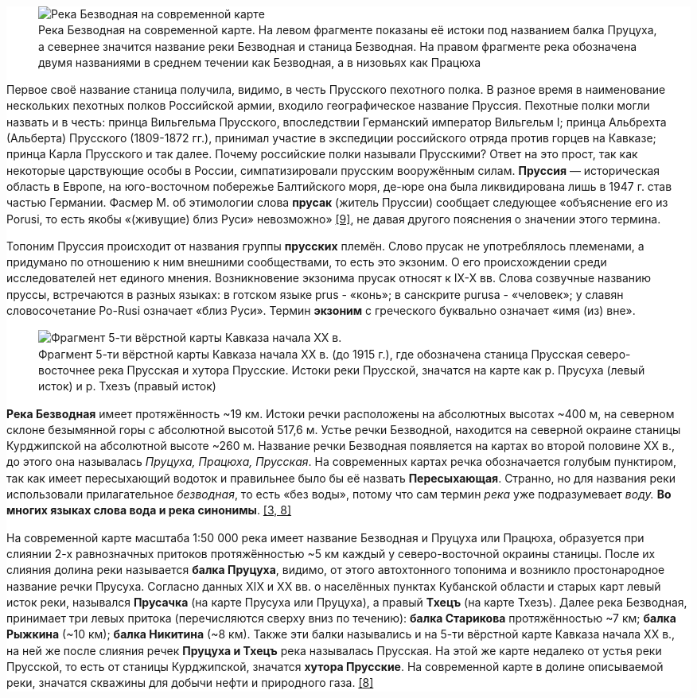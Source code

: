 <figure>
	<img src="/img/toponymy/bezvodnaya/The-Bezvodnaya-River-on-a-modern-map.jpg" title="Река Безводная на современной карте" alt="Река Безводная на современной карте" width="827" height="552"/>
	<figcaption>Река Безводная на современной карте. На левом фрагменте показаны её истоки под названием балка Пруцуха, а севернее значится название реки Безводная и станица Безводная. На правом фрагменте река обозначена двумя названиями в среднем течении как Безводная, а в низовьях как Працюха</figcaption>
</figure>

Первое своё название станица получила, видимо, в честь Прусского пехотного полка. В разное время в наименование нескольких пехотных полков Российской армии, входило географическое название Пруссия. Пехотные полки могли назвать и в честь: принца Вильгельма Прусского, впоследствии Германский император Вильгельм I; принца Альбрехта (Альберта) Прусского (1809-1872 гг.), принимал участие в экспедиции российского отряда против горцев на Кавказе; принца Карла Прусского и так далее. Почему российские полки называли Прусскими? Ответ на это прост, так как некоторые царствующие особы в России, симпатизировали прусским вооружённым силам. **Пруссия** — историческая область в Европе, на юго-восточном побережье Балтийского моря, де-юре она была ликвидирована лишь в 1947 г. став частью Германии. Фасмер М. об этимологии слова **прусак** (житель Пруссии) сообщает следующее «объяснение его из Porusi, то есть якобы «(живущие) близ Руси» невозможно» [[9]](#t107-[9]), не давая другого пояснения о значении этого термина.

Топоним Пруссия происходит от названия группы **прусских** племён. Слово прусак не употреблялось племенами, а придумано по отношению к ним внешними сообществами, то есть это экзоним. О его происхождении среди исследователей нет единого мнения. Возникновение экзонима прусак относят к IХ-Х вв. Слова созвучные названию пруссы, встречаются в разных языках: в готском языке prus - «конь»; в санскрите purusa - «человек»; у славян словосочетание Po-Rusi означает «близ Руси». Термин **экзоним** с греческого буквально означает «имя (из) вне».

<figure>
	<img src="/img/toponymy/bezvodnaya/Fragment-5-verst-map-Caucasus-at-the-beginning-20th-century.jpg" title="Фрагмент 5-ти вёрстной карты Кавказа начала ХХ в." alt="Фрагмент 5-ти вёрстной карты Кавказа начала ХХ в." width="600" height="358"/>
	<figcaption>Фрагмент 5-ти вёрстной карты Кавказа начала ХХ в. (до 1915 г.), где обозначена станица Прусская северо-восточнее река Прусская и хутора Прусские. Истоки реки Прусской, значатся на карте как р. Прусуха (левый исток) и р. Тхезъ (правый исток)</figcaption>
</figure>

**Река Безводная** имеет протяжённость ~19 км. Истоки речки расположены на абсолютных высотах ~400 м, на северном склоне безымянной горы с абсолютной высотой 517,6 м. Устье речки Безводной, находится на северной окраине станицы Курджипской на абсолютной высоте ~260 м. Название речки Безводная появляется на картах во второй половине ХХ в., до этого она называлась _Пруцуха, Працюха, Прусская_. На современных картах речка обозначается голубым пунктиром, так как имеет пересыхающий водоток и правильнее было бы её назвать **Пересыхающая**. Странно, но для названия реки использовали прилагательное _безводная_, то есть «без воды», потому что сам термин _река_ уже подразумевает _воду._ **Во многих языках слова вода и река синонимы**. [[3, 8]](#t107-[3])

На современной карте масштаба 1:50 000 река имеет название Безводная и Пруцуха или Працюха, образуется при слиянии 2-х равнозначных притоков протяжённостью ~5 км каждый у северо-восточной окраины станицы. После их слияния долина реки называется **балка Пруцуха**, видимо, от этого автохтонного топонима и возникло простонародное название речки Прусуха. Согласно данных ХIХ и ХХ вв. о населённых пунктах Кубанской области и старых карт левый исток реки, назывался **Прусачка** (на карте Прусуха или Пруцуха), а правый **Тхецъ** (на карте Тхезъ). Далее река Безводная, принимает три левых притока (перечисляются сверху вниз по течению): **балка Старикова** протяжённостью ~7 км; **балка Рыжкина** (~10 км); **балка Никитина** (~8 км). Также эти балки назывались и на 5-ти вёрстной карте Кавказа начала ХХ в., на ней же после слияния речек **Пруцуха и Тхецъ** река называлась Прусская. На этой же карте недалеко от устья реки Прусской, то есть от станицы Курджипской, значатся **хутора Прусские**. На современной карте в долине описываемой реки, значатся скважины для добычи нефти и природного газа. [[8]](#t107-[8])
